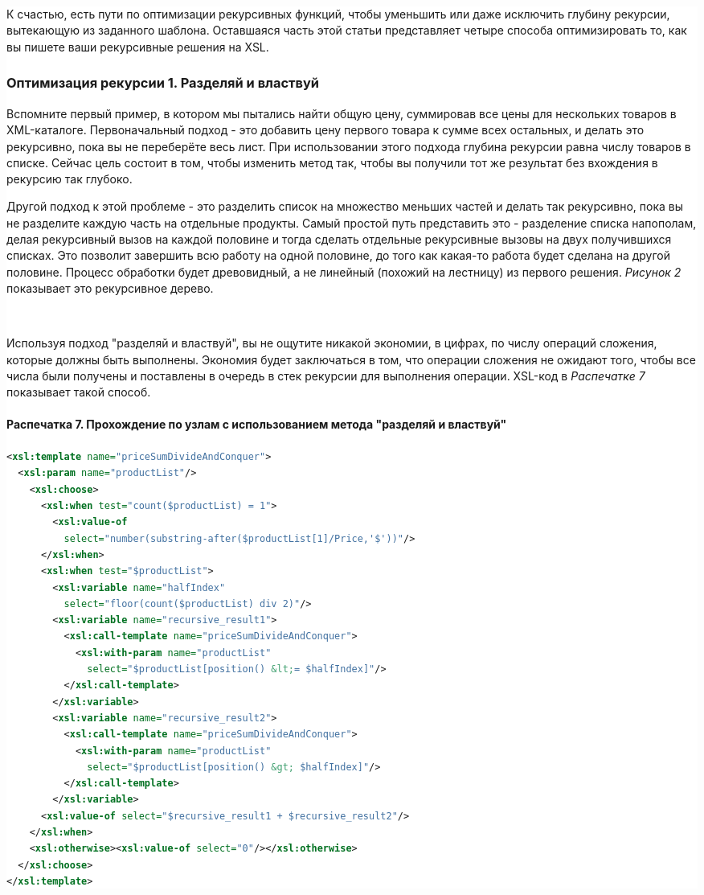 К счастью, есть пути по оптимизации рекурсивных функций, чтобы уменьшить или даже исключить глубину рекурсии, вытекающую из заданного шаблона. Оставшаяся часть этой статьи представляет четыре способа оптимизировать то, как вы пишете ваши рекурсивные решения на XSL.

### Оптимизация рекурсии 1. Разделяй и властвуй

Вспомните первый пример, в котором мы пытались найти общую цену, суммировав все цены для нескольких товаров в XML-каталоге. Первоначальный подход - это добавить цену первого товара к сумме всех остальных, и делать это рекурсивно, пока вы не переберёте весь лист. При использовании этого подхода глубина рекурсии равна числу товаров в списке. Сейчас цель состоит в том, чтобы изменить метод так, чтобы вы получили тот же результат без вхождения в рекурсию так глубоко.

Другой подход к этой проблеме - это разделить список на множество меньших частей и делать так рекурсивно, пока вы не разделите каждую часть на отдельные продукты. Самый простой путь представить это - разделение списка напополам, делая рекурсивный вызов на каждой половине и тогда сделать отдельные рекурсивные вызовы на двух получившихся списках. Это позволит завершить всю работу на одной половине,  до того как какая-то работа будет сделана на другой половине. Процесс обработки будет древовидный, а не линейный (похожий на лестницу) из первого решения. *Рисунок 2* показывает это рекурсивное дерево.

<img src="http://www.ibm.com/developerworks/xml/library/x-xslrecur/tree.gif" alt="" />

Используя подход "разделяй и властвуй", вы не ощутите никакой экономии, в цифрах, по числу операций сложения, которые должны быть выполнены. Экономия будет заключаться в том, что операции сложения не ожидают того, чтобы все числа были получены и поставлены в очередь в стек рекурсии для выполнения операции. XSL-код в *Распечатке 7* показывает такой способ.

#### Распечатка 7. Прохождение по узлам с использованием метода "разделяй и властвуй"

```xml
<xsl:template name="priceSumDivideAndConquer">
  <xsl:param name="productList"/>
    <xsl:choose>
      <xsl:when test="count($productList) = 1">
        <xsl:value-of
          select="number(substring-after($productList[1]/Price,'$'))"/>
      </xsl:when>
      <xsl:when test="$productList">
        <xsl:variable name="halfIndex"
          select="floor(count($productList) div 2)"/>
        <xsl:variable name="recursive_result1">
          <xsl:call-template name="priceSumDivideAndConquer">
            <xsl:with-param name="productList"
              select="$productList[position() &lt;= $halfIndex]"/>
          </xsl:call-template>
        </xsl:variable>
        <xsl:variable name="recursive_result2">
          <xsl:call-template name="priceSumDivideAndConquer">
            <xsl:with-param name="productList"
              select="$productList[position() &gt; $halfIndex]"/>
          </xsl:call-template>
        </xsl:variable>
      <xsl:value-of select="$recursive_result1 + $recursive_result2"/>
    </xsl:when>
    <xsl:otherwise><xsl:value-of select="0"/></xsl:otherwise>
  </xsl:choose>
</xsl:template>
```
